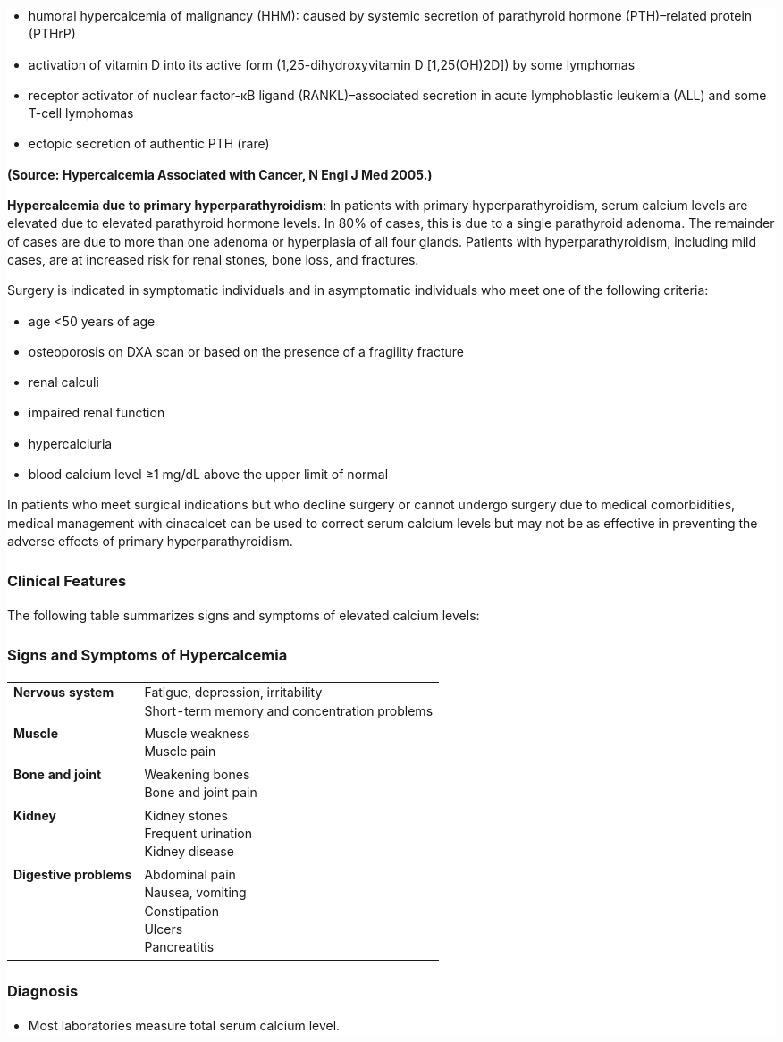 *   humoral hypercalcemia of malignancy (HHM): caused by systemic secretion of parathyroid hormone (PTH)–related protein (PTHrP)
    
*   activation of vitamin D into its active form (1,25-dihydroxyvitamin D [1,25(OH)2D]) by some lymphomas
    
*   receptor activator of nuclear factor-κB ligand (RANKL)–associated secretion in acute lymphoblastic leukemia (ALL) and some T-cell lymphomas
    
*   ectopic secretion of authentic PTH (rare)  
      
    

  
**(Source: Hypercalcemia Associated with Cancer, N Engl J Med 2005.)**

**Hypercalcemia due to primary hyperparathyroidism**: In patients with primary hyperparathyroidism, serum calcium levels are elevated due to elevated parathyroid hormone levels. In 80% of cases, this is due to a single parathyroid adenoma. The remainder of cases are due to more than one adenoma or hyperplasia of all four glands. Patients with hyperparathyroidism, including mild cases, are at increased risk for renal stones, bone loss, and fractures.

Surgery is indicated in symptomatic individuals and in asymptomatic individuals who meet one of the following criteria:

*   age <50 years of age
    
*   osteoporosis on DXA scan or based on the presence of a fragility fracture
    
*   renal calculi
    
*   impaired renal function
    
*   hypercalciuria
    
*   blood calcium level ≥1 mg/dL above the upper limit of normal  
      
    

In patients who meet surgical indications but who decline surgery or cannot undergo surgery due to medical comorbidities, medical management with cinacalcet can be used to correct serum calcium levels but may not be as effective in preventing the adverse effects of primary hyperparathyroidism.

### Clinical Features

The following table summarizes signs and symptoms of elevated calcium levels:

### Signs and Symptoms of Hypercalcemia

<table><tbody><tr><td><b>Nervous system</b></td><td>Fatigue, depression, irritability<tt><br></tt>Short-term memory and concentration problems</td></tr><tr><td><b>Muscle</b></td><td>Muscle weakness<tt><br></tt>Muscle pain</td></tr><tr><td><b>Bone and joint</b></td><td>Weakening bones<tt><br></tt>Bone and joint pain</td></tr><tr><td><b>Kidney</b></td><td>Kidney stones<tt><br></tt>Frequent urination<tt><br></tt>Kidney disease</td></tr><tr><td><b>Digestive problems</b></td><td>Abdominal pain<tt><br></tt>Nausea, vomiting<tt><br></tt>Constipation<tt><br></tt>Ulcers<tt><br></tt>Pancreatitis</td></tr></tbody></table>

### Diagnosis

*   Most laboratories measure total serum calcium level.
    
